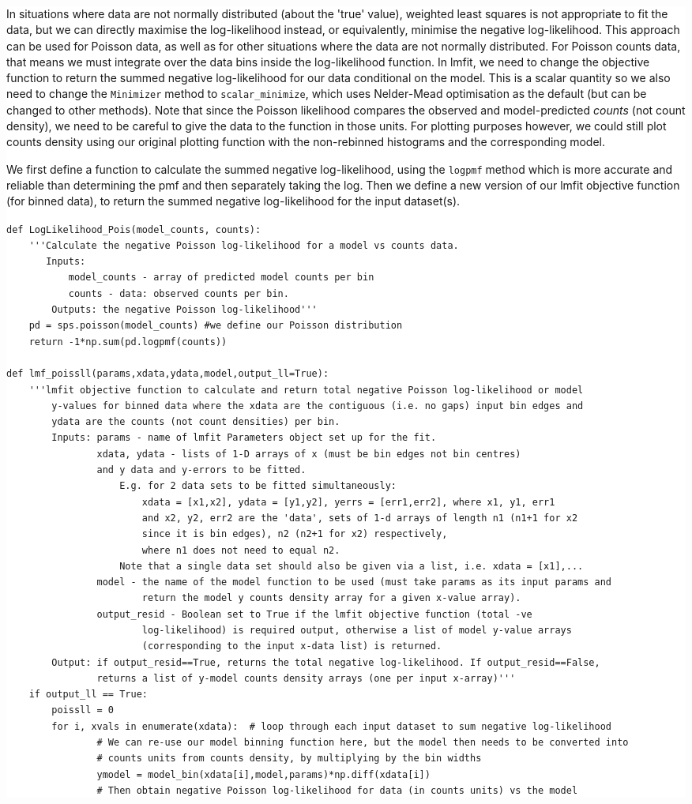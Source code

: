 In situations where data are not normally distributed (about the 'true' value), weighted least squares is not appropriate to fit the data, but we can directly maximise the log-likelihood instead, or equivalently, minimise the negative log-likelihood. This approach can be used for Poisson data, as well as for other situations where the data are not normally distributed. For Poisson counts data, that means we must integrate over the data bins inside the log-likelihood function. In lmfit, we need to change the objective function to return the summed negative log-likelihood for our data conditional on the model. This is a scalar quantity so we also need to change the `Minimizer` method to `scalar_minimize`, which uses Nelder-Mead optimisation as the default (but can be changed to other methods). Note that since the Poisson likelihood compares the observed and model-predicted _counts_ (not count density), we need to be careful to give the data to the function in those units. For plotting purposes however, we could still plot counts density using our original plotting function with the non-rebinned histograms and the corresponding model.

We first define a function to calculate the summed negative log-likelihood, using the `logpmf` method which is more accurate and reliable than determining the pmf and then separately taking the log. Then we define a new version of our lmfit objective function (for binned data), to return the summed negative log-likelihood for the input dataset(s).

~~~
def LogLikelihood_Pois(model_counts, counts): 
    '''Calculate the negative Poisson log-likelihood for a model vs counts data. 
       Inputs:
           model_counts - array of predicted model counts per bin
           counts - data: observed counts per bin.
        Outputs: the negative Poisson log-likelihood'''
    pd = sps.poisson(model_counts) #we define our Poisson distribution
    return -1*np.sum(pd.logpmf(counts))

def lmf_poissll(params,xdata,ydata,model,output_ll=True):
    '''lmfit objective function to calculate and return total negative Poisson log-likelihood or model 
        y-values for binned data where the xdata are the contiguous (i.e. no gaps) input bin edges and 
        ydata are the counts (not count densities) per bin.
        Inputs: params - name of lmfit Parameters object set up for the fit.
                xdata, ydata - lists of 1-D arrays of x (must be bin edges not bin centres) 
                and y data and y-errors to be fitted.
                    E.g. for 2 data sets to be fitted simultaneously:
                        xdata = [x1,x2], ydata = [y1,y2], yerrs = [err1,err2], where x1, y1, err1
                        and x2, y2, err2 are the 'data', sets of 1-d arrays of length n1 (n1+1 for x2
                        since it is bin edges), n2 (n2+1 for x2) respectively, 
                        where n1 does not need to equal n2.
                    Note that a single data set should also be given via a list, i.e. xdata = [x1],...
                model - the name of the model function to be used (must take params as its input params and
                        return the model y counts density array for a given x-value array).
                output_resid - Boolean set to True if the lmfit objective function (total -ve 
                        log-likelihood) is required output, otherwise a list of model y-value arrays 
                        (corresponding to the input x-data list) is returned.
        Output: if output_resid==True, returns the total negative log-likelihood. If output_resid==False, 
                returns a list of y-model counts density arrays (one per input x-array)'''
    if output_ll == True:
        poissll = 0
        for i, xvals in enumerate(xdata):  # loop through each input dataset to sum negative log-likelihood
                # We can re-use our model binning function here, but the model then needs to be converted into 
                # counts units from counts density, by multiplying by the bin widths
                ymodel = model_bin(xdata[i],model,params)*np.diff(xdata[i])
                # Then obtain negative Poisson log-likelihood for data (in counts units) vs the model 
~~~

[plphoton_data]: https://github.com/philuttley/statistical-inference/tree/gh-pages/data/photon_energies.txt